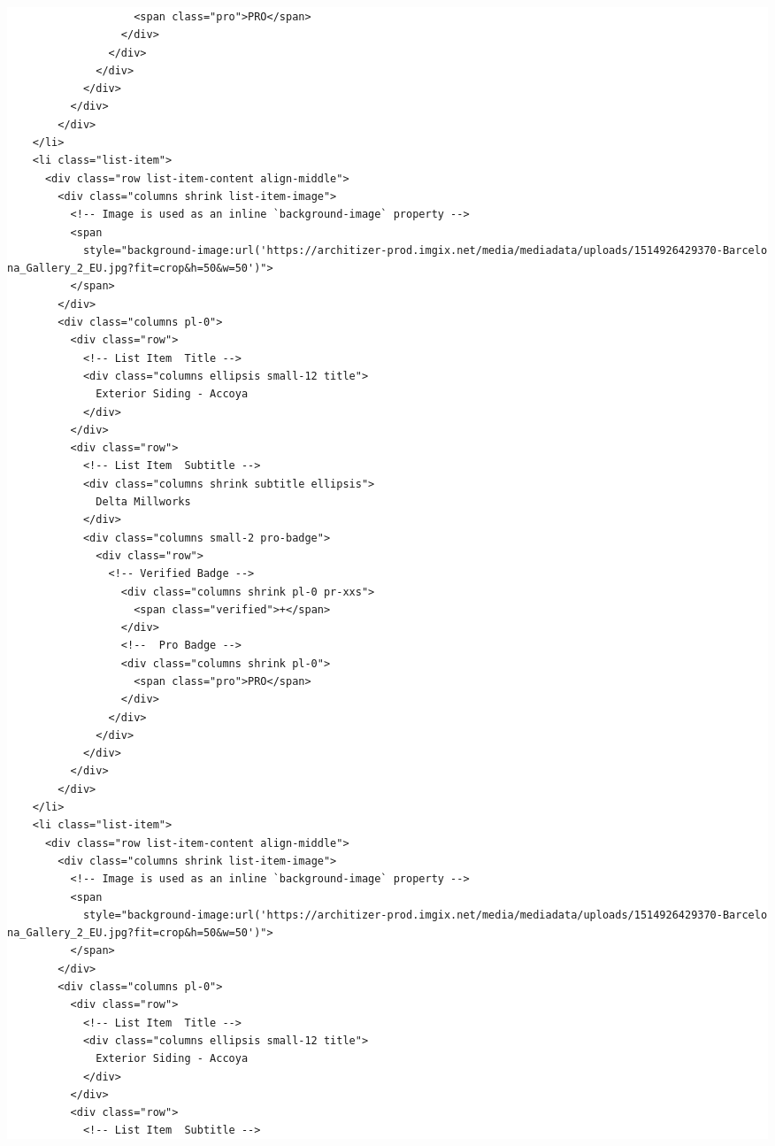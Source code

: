 ```html_example
                    <span class="pro">PRO</span>
                  </div>
                </div>
              </div>
            </div>
          </div>
        </div>
    </li>
    <li class="list-item">
      <div class="row list-item-content align-middle">
        <div class="columns shrink list-item-image">
          <!-- Image is used as an inline `background-image` property -->
          <span 
            style="background-image:url('https://architizer-prod.imgix.net/media/mediadata/uploads/1514926429370-Barcelona_Gallery_2_EU.jpg?fit=crop&h=50&w=50')">
          </span>
        </div>
        <div class="columns pl-0">
          <div class="row">
            <!-- List Item  Title -->
            <div class="columns ellipsis small-12 title">
              Exterior Siding - Accoya
            </div>
          </div>
          <div class="row">
            <!-- List Item  Subtitle -->
            <div class="columns shrink subtitle ellipsis">
              Delta Millworks
            </div>
            <div class="columns small-2 pro-badge">
              <div class="row">
                <!-- Verified Badge -->
                  <div class="columns shrink pl-0 pr-xxs">
                    <span class="verified">+</span>
                  </div>
                  <!--  Pro Badge -->
                  <div class="columns shrink pl-0">
                    <span class="pro">PRO</span>
                  </div>
                </div>
              </div>
            </div>
          </div>
        </div>
    </li>
    <li class="list-item">
      <div class="row list-item-content align-middle">
        <div class="columns shrink list-item-image">
          <!-- Image is used as an inline `background-image` property -->
          <span 
            style="background-image:url('https://architizer-prod.imgix.net/media/mediadata/uploads/1514926429370-Barcelona_Gallery_2_EU.jpg?fit=crop&h=50&w=50')">
          </span>
        </div>
        <div class="columns pl-0">
          <div class="row">
            <!-- List Item  Title -->
            <div class="columns ellipsis small-12 title">
              Exterior Siding - Accoya
            </div>
          </div>
          <div class="row">
            <!-- List Item  Subtitle -->
```